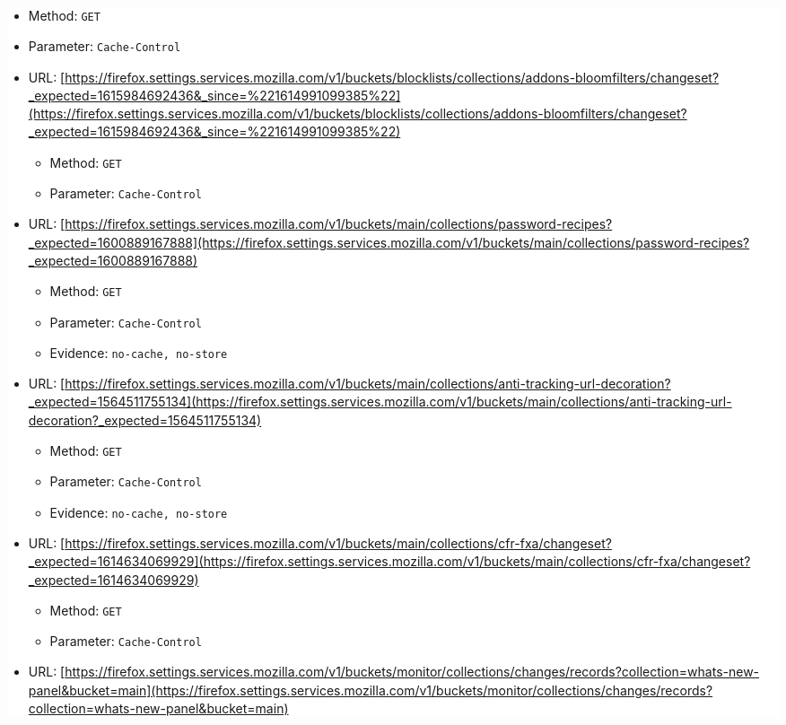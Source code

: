   
  * Method: `GET`
  
  
  * Parameter: `Cache-Control`
  
  
  
  
* URL: [https://firefox.settings.services.mozilla.com/v1/buckets/blocklists/collections/addons-bloomfilters/changeset?_expected=1615984692436&_since=%221614991099385%22](https://firefox.settings.services.mozilla.com/v1/buckets/blocklists/collections/addons-bloomfilters/changeset?_expected=1615984692436&_since=%221614991099385%22)
  
  
  * Method: `GET`
  
  
  * Parameter: `Cache-Control`
  
  
  
  
* URL: [https://firefox.settings.services.mozilla.com/v1/buckets/main/collections/password-recipes?_expected=1600889167888](https://firefox.settings.services.mozilla.com/v1/buckets/main/collections/password-recipes?_expected=1600889167888)
  
  
  * Method: `GET`
  
  
  * Parameter: `Cache-Control`
  
  
  * Evidence: `no-cache, no-store`
  
  
  
  
* URL: [https://firefox.settings.services.mozilla.com/v1/buckets/main/collections/anti-tracking-url-decoration?_expected=1564511755134](https://firefox.settings.services.mozilla.com/v1/buckets/main/collections/anti-tracking-url-decoration?_expected=1564511755134)
  
  
  * Method: `GET`
  
  
  * Parameter: `Cache-Control`
  
  
  * Evidence: `no-cache, no-store`
  
  
  
  
* URL: [https://firefox.settings.services.mozilla.com/v1/buckets/main/collections/cfr-fxa/changeset?_expected=1614634069929](https://firefox.settings.services.mozilla.com/v1/buckets/main/collections/cfr-fxa/changeset?_expected=1614634069929)
  
  
  * Method: `GET`
  
  
  * Parameter: `Cache-Control`
  
  
  
  
* URL: [https://firefox.settings.services.mozilla.com/v1/buckets/monitor/collections/changes/records?collection=whats-new-panel&bucket=main](https://firefox.settings.services.mozilla.com/v1/buckets/monitor/collections/changes/records?collection=whats-new-panel&bucket=main)
  